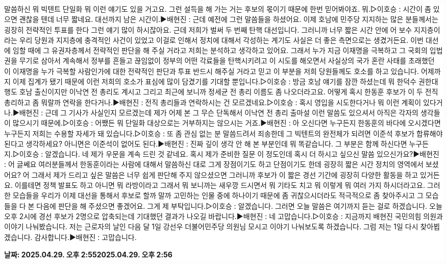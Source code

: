 말씀하신 뭐 빅텐트 단일화 뭐 이런 얘기도 있을 거고요. 그런 설득을 해 가는 거는 후보의 몫이기 때문에 한번 믿어봐야죠. 뭐.▷이호승 : 시간이 좀 있으면 괜찮을 텐데 너무 짧네요. 대선까지 남은 시간이.▶배현진 : 근데 예전에 그런 말씀들을 하셨어요. 이제 호남에 민주당 지지하는 많은 분들께서는 굉장히 전략적인 투표를 한다 그런 얘기 많이 하시잖아요. 근데 저희가 벌써 두 번째 탄핵 대선입니다. 그러니까 너무 짧은 시간 안에 어 보수 지지층이라는 우리 당원과 지지층에 충격적인 사건이 있었고 이걸로 인해서 정치에 대해서 각성하는 계기도 사실은 더 좋은 측면으로는 생겼거든요. 이번 대선에 임할 때에 그 유권자층께서 전략적인 판단을 해 주실 거라고 저희는 분석하고 생각하고 있어요. 그래서 누가 지금 이재명을 극복하고 그 국회의 입법권을 무기로 삼아서 계속해서 정부를 흔들고 끊임없이 정부의 어떤 각료들을 탄핵시키려고 이 시도를 해오면서 사실상의 국가 혼란 사태를 초래했던 이 이재명을 누가 극복할 사람인가에 대한 전략적인 판단과 투표 반드시 해주실 거라고 믿고 이 부분을 저희 당원들께도 호소를 하고 있습니다. 어제까지 이제 집계가 됐기 때문에 이런 저희의 호소가 표심에 많이 담겼기를 기대할 뿐입니다.▷이호승 : 방금 호남 얘기를 잠깐 하셨는데 뭐 한덕수 권한대행도 호남 출신이지만 이낙연 전 총리도 계시고 그리고 최근에 보니까 정세균 전 총리 이름도 좀 나오더라고요. 어떻게 혹시 한동훈 후보가 이 두 전직 총리하고 좀 뭐랄까 연락을 한다거나.▶배현진 : 전직 총리들과 연락하시는 건 모르겠네요.▷이호승 : 혹시 영입을 시도한다거나 뭐 이런 계획이 있다거나.▶배현진 : 근데 그 기사가 사실인지 모르겠는데 제가 어제 본 그 무슨 단독해서 이낙연 전 총리 출마설 이런 말씀도 있으셔서 아직은 각자의 생각들이 많으시기 때문에.▷이호승 : 어쨌든 뭐 단일화 대상으로는 거부하지는 않으시는 거죠.▶배현진 : 아 오신다면 누구든지 한동훈의 바다에 오시겠다면 누구든지 저희는 수용할 자세가 돼 있습니다.▷이호승 : 또 좀 관심 없는 분 말씀드려서 죄송한데 그 빅텐트의 완전체가 되려면 이준석 후보가 합류해야 된다고 생각하세요? 아니면은 이준석이 없어도 된다.▶배현진 : 진짜 깊이 생각 안 해 본 부분인데 뭐 똑같습니다. 그 부분은 함께 하신다면 누구든지.▷이호승 : 알겠습니다. 네 제가 우문을 계속 드린 것 같네요. 혹시 제가 준비한 질문 이 정도인데 혹시 더 하시고 싶으신 말씀 있으신가요?▶배현진 : 어 글쎄요 여러분들께서 한동훈이라는 사람에 대해서 말씀하신 대로 그게 장점이기도 하고 단점이기도 한데 굉장히 짧은 시간 정치의 영역에서 보셨어요? 어 그래서 제가 드리고 싶은 말씀은 너무 쉽게 판단해 주지 않으셨으면 그러니까 후보가 이 짧은 경선 기간에 굉장히 다양한 활동을 하고 있거든요. 이를테면 정책 발표도 하고 아니면 뭐 라방이라고 그래서 뭐 보니까는 새우깡 드시면서 뭐 기타도 치고 뭐 이렇게 뭐 여러 가지 하시더라고요. 그러한 모습들을 우리가 이제 대선을 통해서 후보로 할까 말까 고민하는 인물 중에 하나이기 때문에 좀 귀찮으시더라도 적극적으로 좀 찾아주시고 그 모습들을 다 본 다음에 판단을 해 주셨으면 좋겠어요. 그게 제 부탁입니다.▷이호승 : 알겠습니다. 그러면 오늘 말씀은 여기까지 듣는 걸로 하겠습니다. 오늘 오후 2시에 경선 후보가 2명으로 압축되는데 기대했던 결과가 나오길 바랍니다.▶배현진 : 네 고맙습니다.▷이호승 : 지금까지 배현진 국민의힘 의원과 이야기 나눠봤습니다. 저는 근로자의 날인 다음 달 1일 강선우 더불어민주당 의원님 모시고 이야기 나눠보도록 하겠습니다. 그럼 저는 1일 다시 찾아뵙겠습니다. 감사합니다.▶배현진 : 고맙습니다.

  **날짜: 2025.04.29. 오후 2:552025.04.29. 오후 2:56**